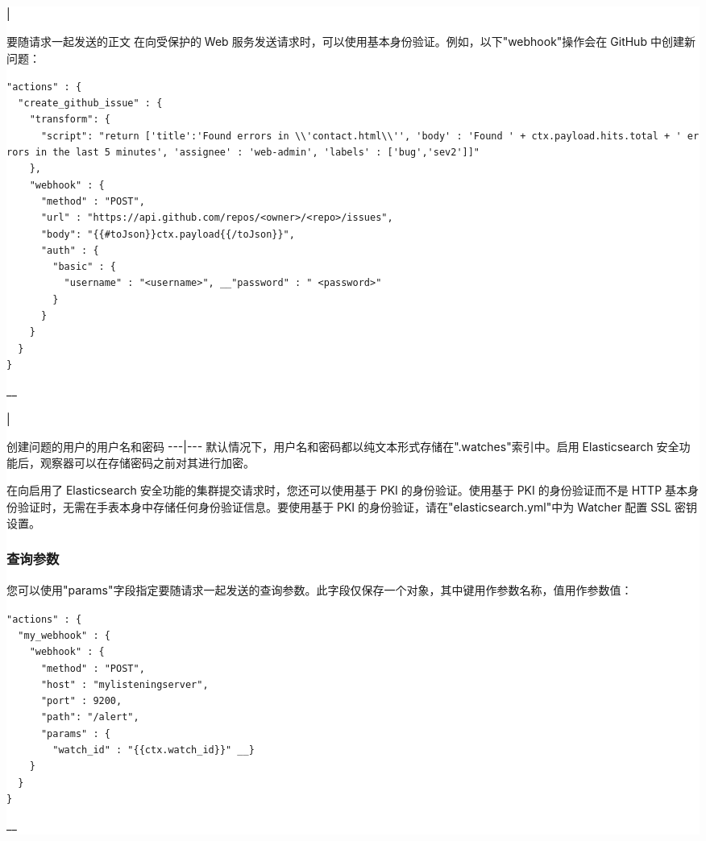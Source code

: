 |

要随请求一起发送的正文 在向受保护的 Web 服务发送请求时，可以使用基本身份验证。例如，以下"webhook"操作会在 GitHub 中创建新问题：

    
    
    "actions" : {
      "create_github_issue" : {
        "transform": {
          "script": "return ['title':'Found errors in \\'contact.html\\'', 'body' : 'Found ' + ctx.payload.hits.total + ' errors in the last 5 minutes', 'assignee' : 'web-admin', 'labels' : ['bug','sev2']]"
        },
        "webhook" : {
          "method" : "POST",
          "url" : "https://api.github.com/repos/<owner>/<repo>/issues",
          "body": "{{#toJson}}ctx.payload{{/toJson}}",
          "auth" : {
            "basic" : {
              "username" : "<username>", __"password" : " <password>"
            }
          }
        }
      }
    }

__

|

创建问题的用户的用户名和密码 ---|--- 默认情况下，用户名和密码都以纯文本形式存储在".watches"索引中。启用 Elasticsearch 安全功能后，观察器可以在存储密码之前对其进行加密。

在向启用了 Elasticsearch 安全功能的集群提交请求时，您还可以使用基于 PKI 的身份验证。使用基于 PKI 的身份验证而不是 HTTP 基本身份验证时，无需在手表本身中存储任何身份验证信息。要使用基于 PKI 的身份验证，请在"elasticsearch.yml"中为 Watcher 配置 SSL 密钥设置。

### 查询参数

您可以使用"params"字段指定要随请求一起发送的查询参数。此字段仅保存一个对象，其中键用作参数名称，值用作参数值：

    
    
    "actions" : {
      "my_webhook" : {
        "webhook" : {
          "method" : "POST",
          "host" : "mylisteningserver",
          "port" : 9200,
          "path": "/alert",
          "params" : {
            "watch_id" : "{{ctx.watch_id}}" __}
        }
      }
    }

__
